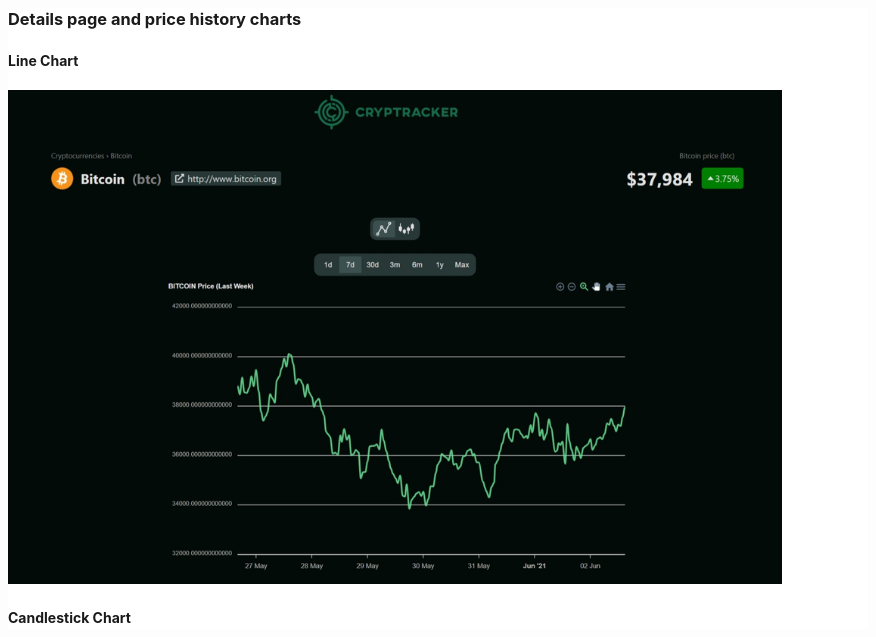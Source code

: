 ### Details page and price history charts

#### Line Chart

<img src="./images/line.jpeg" width="90%" />

#### Candlestick Chart
